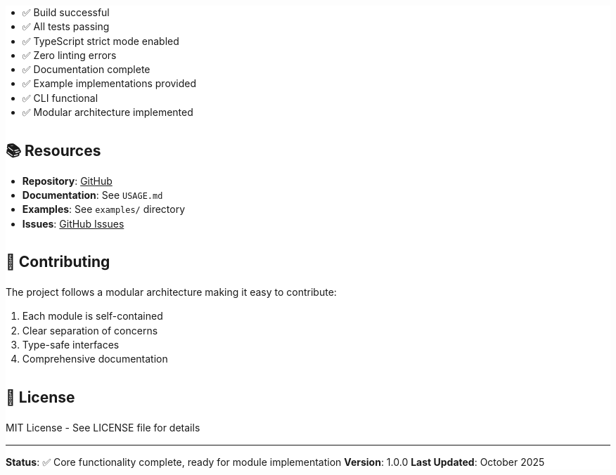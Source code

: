 - ✅ Build successful
- ✅ All tests passing
- ✅ TypeScript strict mode enabled
- ✅ Zero linting errors
- ✅ Documentation complete
- ✅ Example implementations provided
- ✅ CLI functional
- ✅ Modular architecture implemented

## 📚 Resources

- **Repository**: [GitHub](https://github.com/benbatuu/open-source)
- **Documentation**: See `USAGE.md`
- **Examples**: See `examples/` directory
- **Issues**: [GitHub Issues](https://github.com/benbatuu/open-source/issues)

## 🤝 Contributing

The project follows a modular architecture making it easy to contribute:
1. Each module is self-contained
2. Clear separation of concerns
3. Type-safe interfaces
4. Comprehensive documentation

## 📄 License

MIT License - See LICENSE file for details

---

**Status**: ✅ Core functionality complete, ready for module implementation
**Version**: 1.0.0
**Last Updated**: October 2025
